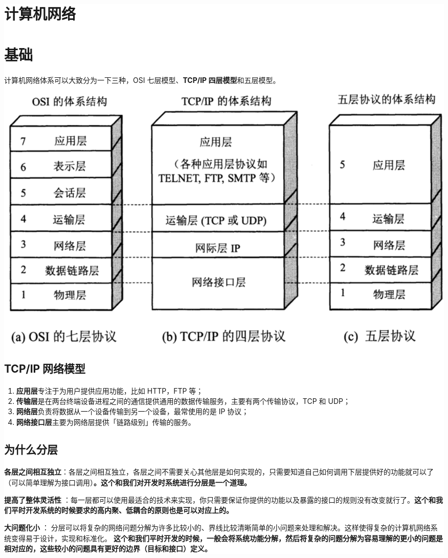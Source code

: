# 计算机网络

# 基础

计算机网络体系可以大致分为一下三种，OSI 七层模型、**TCP/IP 四层模型**和五层模型。

![image-20230721104540652|500](图集/image-20230721104540652.png)

## TCP/IP 网络模型

1. **应用层**专注于为用户提供应用功能，比如 HTTP，FTP 等；
2. **传输层**是在两台终端设备进程之间的通信提供通用的数据传输服务，主要有两个传输协议，TCP 和 UDP；
3. **网络层**负责将数据从一个设备传输到另一个设备，最常使用的是 IP 协议；
4. **网络接口层**主要为网络层提供「链路级别」传输的服务。

## 为什么分层

**各层之间相互独立**：各层之间相互独立，各层之间不需要关心其他层是如何实现的，只需要知道自己如何调用下层提供好的功能就可以了（可以简单理解为接口调用）**。这个和我们对开发时系统进行分层是一个道理。**

**提高了整体灵活性** ：每一层都可以使用最适合的技术来实现，你只需要保证你提供的功能以及暴露的接口的规则没有改变就行了。**这个和我们平时开发系统的时候要求的高内聚、低耦合的原则也是可以对应上的。**

**大问题化小** ： 分层可以将复杂的网络问题分解为许多比较小的、界线比较清晰简单的小问题来处理和解决。这样使得复杂的计算机网络系统变得易于设计，实现和标准化。 **这个和我们平时开发的时候，一般会将系统功能分解，然后将复杂的问题分解为容易理解的更小的问题是相对应的，这些较小的问题具有更好的边界（目标和接口）定义。**
